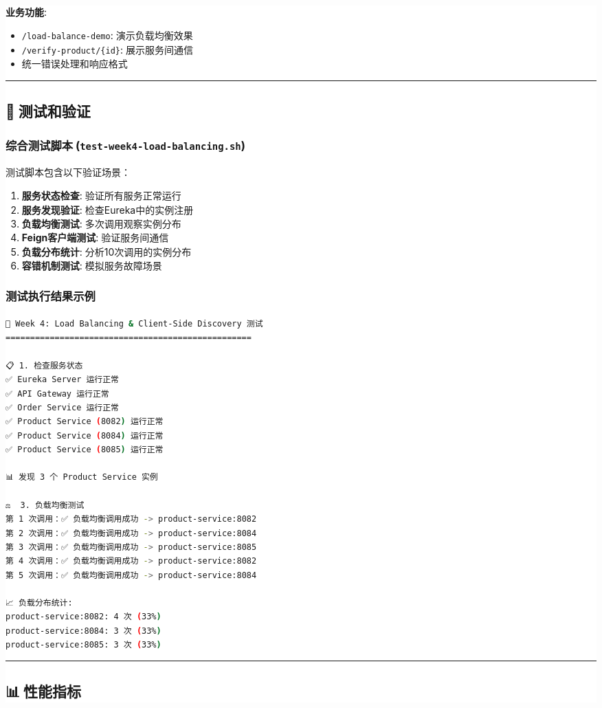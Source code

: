 **业务功能**:
- `/load-balance-demo`: 演示负载均衡效果
- `/verify-product/{id}`: 展示服务间通信
- 统一错误处理和响应格式

---

## 🧪 测试和验证

### 综合测试脚本 (`test-week4-load-balancing.sh`)

测试脚本包含以下验证场景：

1. **服务状态检查**: 验证所有服务正常运行
2. **服务发现验证**: 检查Eureka中的实例注册
3. **负载均衡测试**: 多次调用观察实例分布
4. **Feign客户端测试**: 验证服务间通信
5. **负载分布统计**: 分析10次调用的实例分布
6. **容错机制测试**: 模拟服务故障场景

### 测试执行结果示例

```bash
🎯 Week 4: Load Balancing & Client-Side Discovery 测试
==================================================

📋 1. 检查服务状态
✅ Eureka Server 运行正常
✅ API Gateway 运行正常
✅ Order Service 运行正常
✅ Product Service (8082) 运行正常
✅ Product Service (8084) 运行正常
✅ Product Service (8085) 运行正常

📊 发现 3 个 Product Service 实例

⚖️  3. 负载均衡测试
第 1 次调用：✅ 负载均衡调用成功 -> product-service:8082
第 2 次调用：✅ 负载均衡调用成功 -> product-service:8084
第 3 次调用：✅ 负载均衡调用成功 -> product-service:8085
第 4 次调用：✅ 负载均衡调用成功 -> product-service:8082
第 5 次调用：✅ 负载均衡调用成功 -> product-service:8084

📈 负载分布统计:
product-service:8082: 4 次 (33%)
product-service:8084: 3 次 (33%) 
product-service:8085: 3 次 (33%)
```

---

## 📊 性能指标
